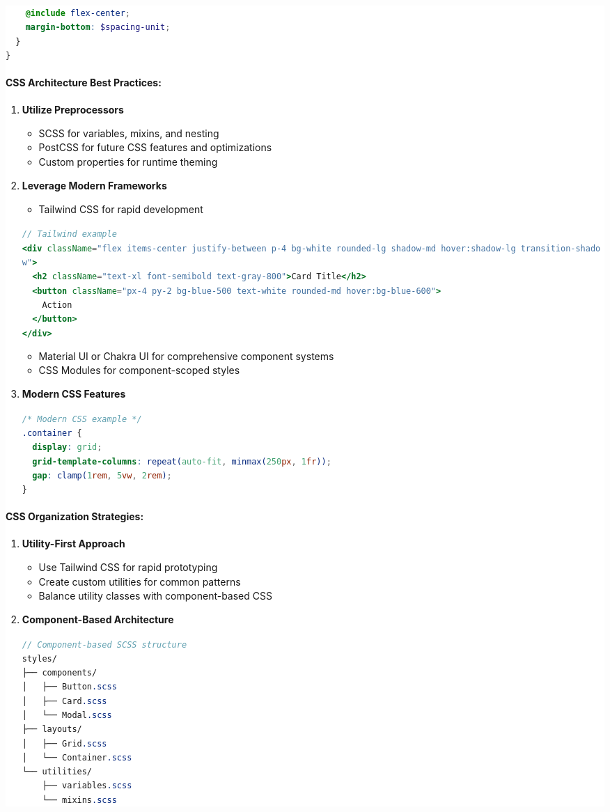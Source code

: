 ```scss
    @include flex-center;
    margin-bottom: $spacing-unit;
  }
}
```

#### CSS Architecture Best Practices:

1. **Utilize Preprocessors**

   - SCSS for variables, mixins, and nesting
   - PostCSS for future CSS features and optimizations
   - Custom properties for runtime theming

2. **Leverage Modern Frameworks**

   - Tailwind CSS for rapid development

   ```jsx
   // Tailwind example
   <div className="flex items-center justify-between p-4 bg-white rounded-lg shadow-md hover:shadow-lg transition-shadow">
     <h2 className="text-xl font-semibold text-gray-800">Card Title</h2>
     <button className="px-4 py-2 bg-blue-500 text-white rounded-md hover:bg-blue-600">
       Action
     </button>
   </div>
   ```

   - Material UI or Chakra UI for comprehensive component systems
   - CSS Modules for component-scoped styles

3. **Modern CSS Features**
   ```css
   /* Modern CSS example */
   .container {
     display: grid;
     grid-template-columns: repeat(auto-fit, minmax(250px, 1fr));
     gap: clamp(1rem, 5vw, 2rem);
   }
   ```

#### CSS Organization Strategies:

1. **Utility-First Approach**

   - Use Tailwind CSS for rapid prototyping
   - Create custom utilities for common patterns
   - Balance utility classes with component-based CSS

2. **Component-Based Architecture**

   ```scss
   // Component-based SCSS structure
   styles/
   ├── components/
   │   ├── Button.scss
   │   ├── Card.scss
   │   └── Modal.scss
   ├── layouts/
   │   ├── Grid.scss
   │   └── Container.scss
   └── utilities/
       ├── variables.scss
       └── mixins.scss
   ```
